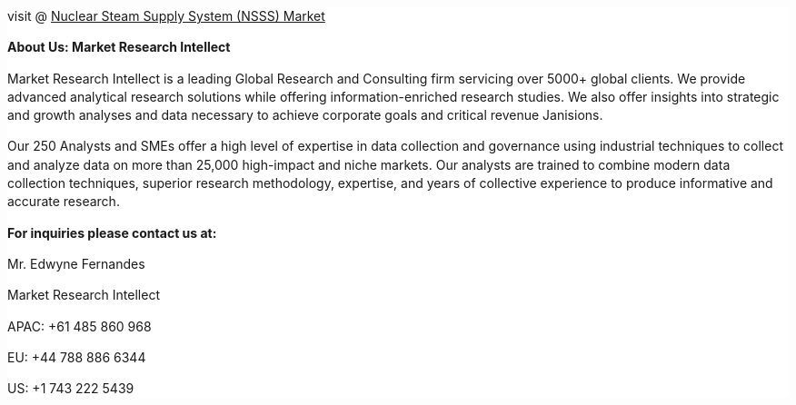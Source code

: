 visit&nbsp;@</strong>&nbsp;</span><span class="font-[700]"><a href="https://www.marketresearchintellect.com/product/nuclear-steam-supply-system-nsss-market/?utm_source=Linkedin&utm_medium=838" target="_blank" data-tracking-control-name="article-ssr-frontend-pulse_little-text-block" data-tracking-will-navigate="" data-test-link="">Nuclear Steam Supply System (NSSS) Market</a></span></p><p><strong><span class="font-[700]">About Us: Market Research Intellect</span></strong></p><p><span class="">Market Research Intellect is a leading Global Research and Consulting firm servicing over 5000+ global clients. We provide advanced analytical research solutions while offering information-enriched research studies.&nbsp;</span>We also offer insights into strategic and growth analyses and data necessary to achieve corporate goals and critical revenue Janisions.</p><p><span class="">Our 250 Analysts and SMEs offer a high level of expertise in data collection and governance using industrial techniques to collect and analyze data on more than 25,000 high-impact and niche markets. Our analysts are trained to combine modern data collection techniques, superior research methodology, expertise, and years of collective experience to produce informative and accurate research.</span></p><p><strong>For inquiries please contact us at:</strong></p><p>Mr. Edwyne Fernandes</p><p>Market Research Intellect</p><p>APAC: +61 485 860 968</p><p>EU: +44 788 886 6344</p><p>US: +1 743 222 5439</p>

